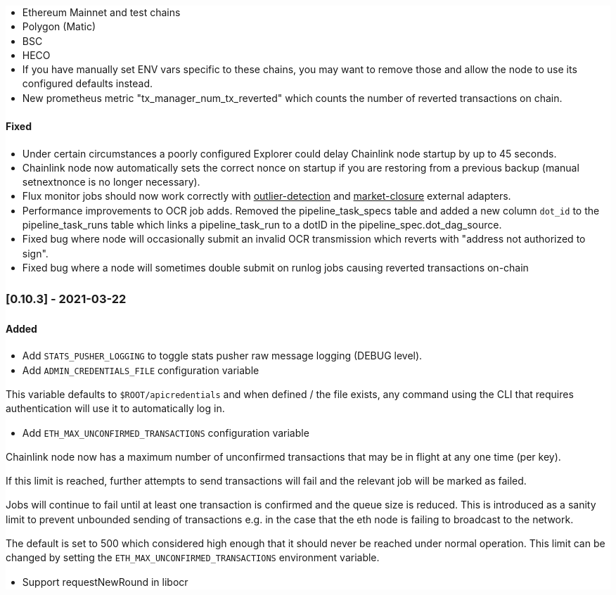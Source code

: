   * Ethereum Mainnet and test chains
  * Polygon (Matic)
  * BSC
  * HECO
* If you have manually set ENV vars specific to these chains, you may want to remove those and allow the node to use its configured defaults instead.
* New prometheus metric "tx\_manager\_num\_tx\_reverted" which counts the number of reverted transactions on chain.

#### Fixed

* Under certain circumstances a poorly configured Explorer could delay Chainlink node startup by up to 45 seconds.
* Chainlink node now automatically sets the correct nonce on startup if you are restoring from a previous backup (manual setnextnonce is no longer necessary).
* Flux monitor jobs should now work correctly with [outlier-detection](https://github.com/smartcontractkit/external-adapters-js/tree/develop/composite/outlier-detection) and [market-closure](https://github.com/smartcontractkit/external-adapters-js/tree/develop/composite/market-closure) external adapters.
* Performance improvements to OCR job adds. Removed the pipeline\_task\_specs table and added a new column `dot_id` to the pipeline\_task\_runs table which links a pipeline\_task\_run to a dotID in the pipeline\_spec.dot\_dag\_source.
* Fixed bug where node will occasionally submit an invalid OCR transmission which reverts with "address not authorized to sign".
* Fixed bug where a node will sometimes double submit on runlog jobs causing reverted transactions on-chain

### \[0.10.3] - 2021-03-22

#### Added

* Add `STATS_PUSHER_LOGGING` to toggle stats pusher raw message logging (DEBUG level).
* Add `ADMIN_CREDENTIALS_FILE` configuration variable

This variable defaults to `$ROOT/apicredentials` and when defined / the file exists, any command using the CLI that requires authentication will use it to automatically log in.

* Add `ETH_MAX_UNCONFIRMED_TRANSACTIONS` configuration variable

Chainlink node now has a maximum number of unconfirmed transactions that may be in flight at any one time (per key).

If this limit is reached, further attempts to send transactions will fail and the relevant job will be marked as failed.

Jobs will continue to fail until at least one transaction is confirmed and the queue size is reduced. This is introduced as a sanity limit to prevent unbounded sending of transactions e.g. in the case that the eth node is failing to broadcast to the network.

The default is set to 500 which considered high enough that it should never be reached under normal operation. This limit can be changed by setting the `ETH_MAX_UNCONFIRMED_TRANSACTIONS` environment variable.

* Support requestNewRound in libocr

